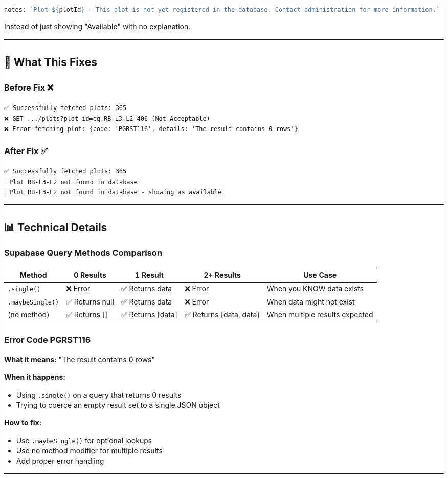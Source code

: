 ```javascript
notes: `Plot ${plotId} - This plot is not yet registered in the database. Contact administration for more information.`
```

Instead of just showing "Available" with no explanation.

---

## 🎯 What This Fixes

### Before Fix ❌
```
✅ Successfully fetched plots: 365
❌ GET .../plots?plot_id=eq.RB-L3-L2 406 (Not Acceptable)
❌ Error fetching plot: {code: 'PGRST116', details: 'The result contains 0 rows'}
```

### After Fix ✅
```
✅ Successfully fetched plots: 365
ℹ️ Plot RB-L3-L2 not found in database
ℹ️ Plot RB-L3-L2 not found in database - showing as available
```

---

## 📊 Technical Details

### Supabase Query Methods Comparison

| Method | 0 Results | 1 Result | 2+ Results | Use Case |
|--------|-----------|----------|------------|----------|
| `.single()` | ❌ Error | ✅ Returns data | ❌ Error | When you KNOW data exists |
| `.maybeSingle()` | ✅ Returns null | ✅ Returns data | ❌ Error | When data might not exist |
| (no method) | ✅ Returns [] | ✅ Returns [data] | ✅ Returns [data, data] | When multiple results expected |

### Error Code PGRST116

**What it means:** "The result contains 0 rows"

**When it happens:**
- Using `.single()` on a query that returns 0 results
- Trying to coerce an empty result set to a single JSON object

**How to fix:**
- Use `.maybeSingle()` for optional lookups
- Use no method modifier for multiple results
- Add proper error handling

---

